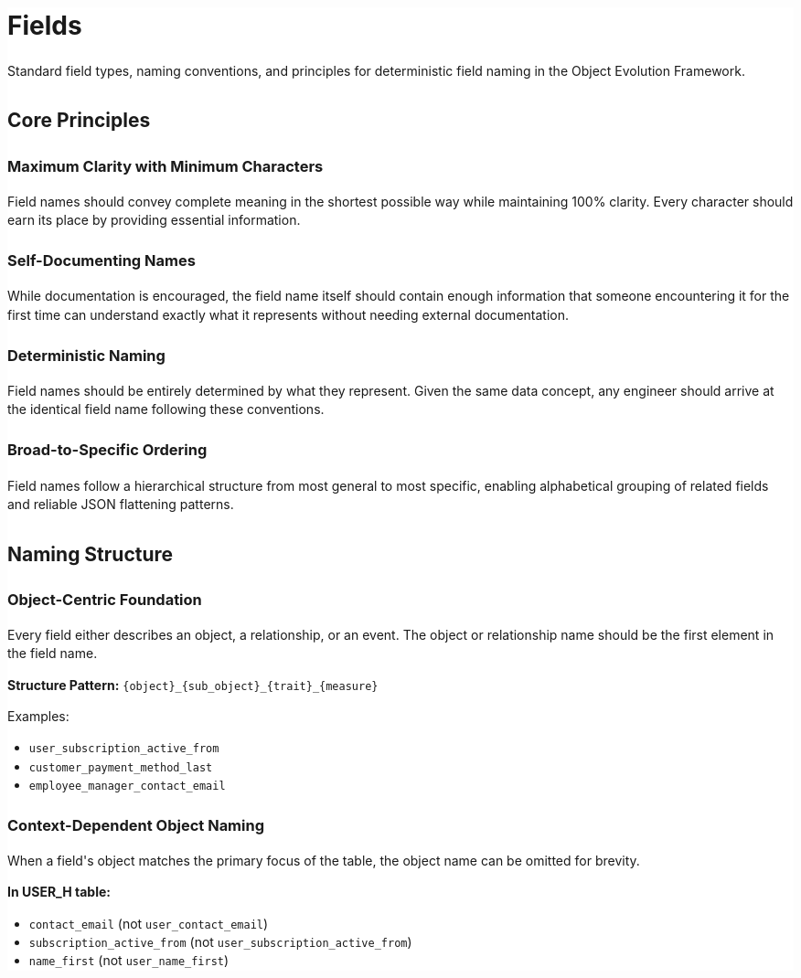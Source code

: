 # Fields

Standard field types, naming conventions, and principles for deterministic field naming in the Object Evolution Framework.

## Core Principles

### Maximum Clarity with Minimum Characters

Field names should convey complete meaning in the shortest possible way while maintaining 100% clarity. Every character should earn its place by providing essential information.

### Self-Documenting Names

While documentation is encouraged, the field name itself should contain enough information that someone encountering it for the first time can understand exactly what it represents without needing external documentation.

### Deterministic Naming

Field names should be entirely determined by what they represent. Given the same data concept, any engineer should arrive at the identical field name following these conventions.

### Broad-to-Specific Ordering

Field names follow a hierarchical structure from most general to most specific, enabling alphabetical grouping of related fields and reliable JSON flattening patterns.

## Naming Structure

### Object-Centric Foundation

Every field either describes an object, a relationship, or an event. The object or relationship name should be the first element in the field name.

**Structure Pattern:** `{object}_{sub_object}_{trait}_{measure}`

Examples:
- `user_subscription_active_from`
- `customer_payment_method_last`
- `employee_manager_contact_email`

### Context-Dependent Object Naming

When a field's object matches the primary focus of the table, the object name can be omitted for brevity.

**In USER_H table:**
- `contact_email` (not `user_contact_email`)
- `subscription_active_from` (not `user_subscription_active_from`)
- `name_first` (not `user_name_first`)

